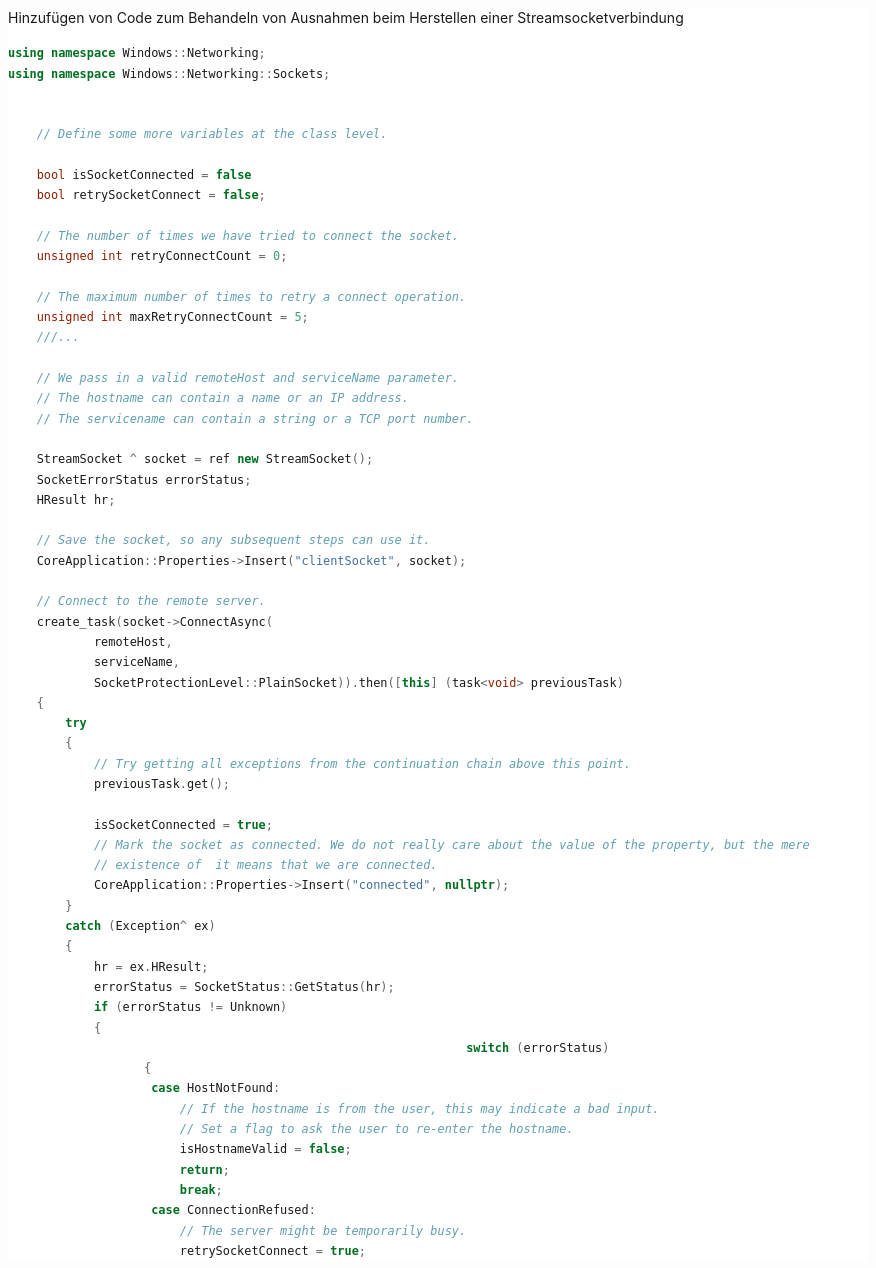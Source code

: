 Hinzufügen von Code zum Behandeln von Ausnahmen beim Herstellen einer Streamsocketverbindung

```cpp
using namespace Windows::Networking;
using namespace Windows::Networking::Sockets;

    
    // Define some more variables at the class level.

    bool isSocketConnected = false
    bool retrySocketConnect = false;

    // The number of times we have tried to connect the socket.
    unsigned int retryConnectCount = 0;

    // The maximum number of times to retry a connect operation.
    unsigned int maxRetryConnectCount = 5; 
    ///...

    // We pass in a valid remoteHost and serviceName parameter.
    // The hostname can contain a name or an IP address.
    // The servicename can contain a string or a TCP port number.

    StreamSocket ^ socket = ref new StreamSocket();
    SocketErrorStatus errorStatus; 
    HResult hr;

    // Save the socket, so any subsequent steps can use it.
    CoreApplication::Properties->Insert("clientSocket", socket);

    // Connect to the remote server. 
    create_task(socket->ConnectAsync(
            remoteHost,
            serviceName,
            SocketProtectionLevel::PlainSocket)).then([this] (task<void> previousTask)
    {
        try
        {
            // Try getting all exceptions from the continuation chain above this point.
            previousTask.get();

            isSocketConnected = true;
            // Mark the socket as connected. We do not really care about the value of the property, but the mere 
            // existence of  it means that we are connected.
            CoreApplication::Properties->Insert("connected", nullptr);
        }
        catch (Exception^ ex)
        {
            hr = ex.HResult;
            errorStatus = SocketStatus::GetStatus(hr); 
            if (errorStatus != Unknown)
            {
                                                                switch (errorStatus) 
                   {
                    case HostNotFound:
                        // If the hostname is from the user, this may indicate a bad input.
                        // Set a flag to ask the user to re-enter the hostname.
                        isHostnameValid = false;
                        return;
                        break;
                    case ConnectionRefused:
                        // The server might be temporarily busy.
                        retrySocketConnect = true;
```